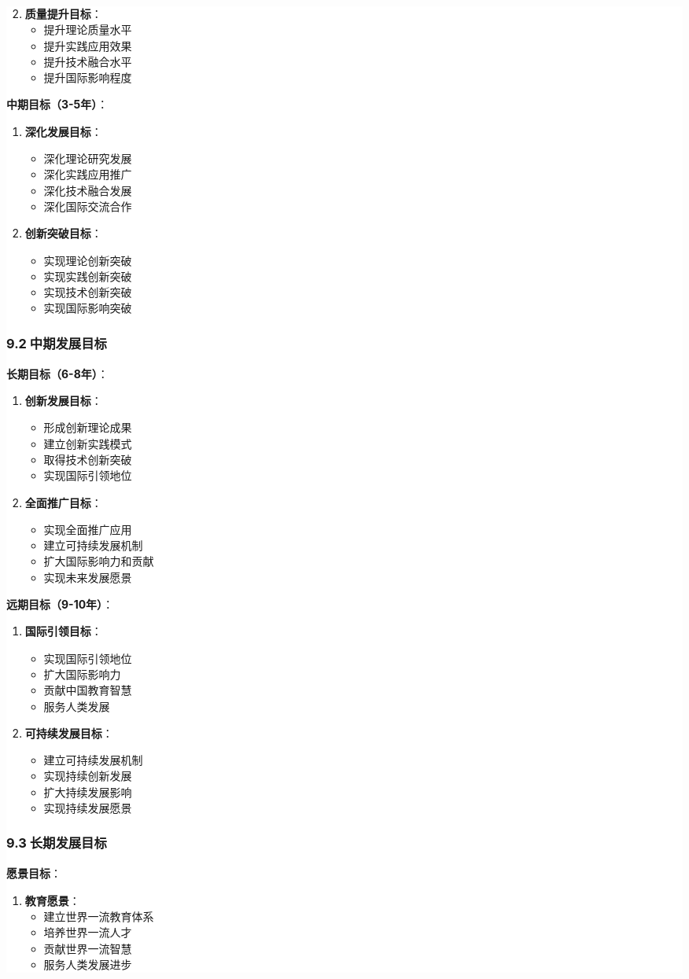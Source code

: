 2. **质量提升目标**：
   - 提升理论质量水平
   - 提升实践应用效果
   - 提升技术融合水平
   - 提升国际影响程度

**中期目标（3-5年）**：

1. **深化发展目标**：
   - 深化理论研究发展
   - 深化实践应用推广
   - 深化技术融合发展
   - 深化国际交流合作

2. **创新突破目标**：
   - 实现理论创新突破
   - 实现实践创新突破
   - 实现技术创新突破
   - 实现国际影响突破

### 9.2 中期发展目标

**长期目标（6-8年）**：

1. **创新发展目标**：
   - 形成创新理论成果
   - 建立创新实践模式
   - 取得技术创新突破
   - 实现国际引领地位

2. **全面推广目标**：
   - 实现全面推广应用
   - 建立可持续发展机制
   - 扩大国际影响力和贡献
   - 实现未来发展愿景

**远期目标（9-10年）**：

1. **国际引领目标**：
   - 实现国际引领地位
   - 扩大国际影响力
   - 贡献中国教育智慧
   - 服务人类发展

2. **可持续发展目标**：
   - 建立可持续发展机制
   - 实现持续创新发展
   - 扩大持续发展影响
   - 实现持续发展愿景

### 9.3 长期发展目标

**愿景目标**：

1. **教育愿景**：
   - 建立世界一流教育体系
   - 培养世界一流人才
   - 贡献世界一流智慧
   - 服务人类发展进步
